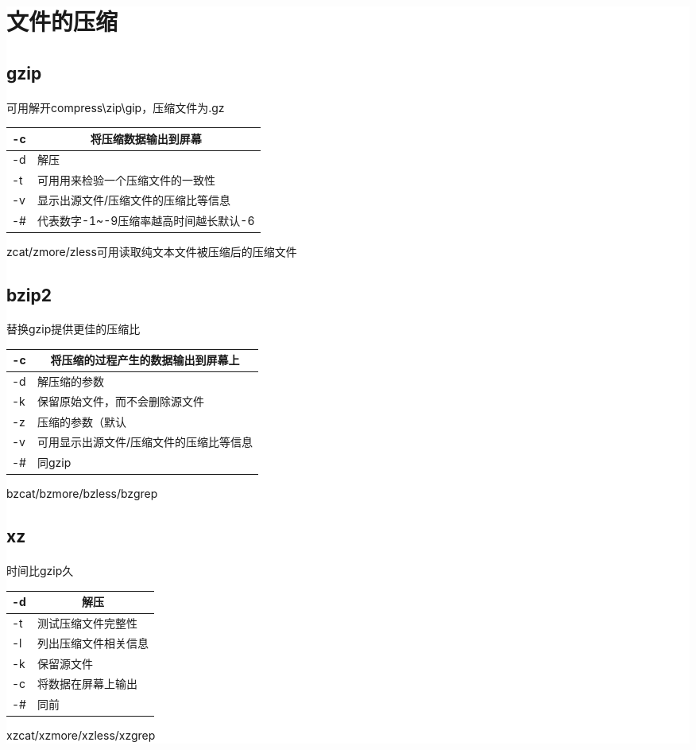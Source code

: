 # 文件的压缩

## gzip

可用解开compress\zip\gip，压缩文件为.gz

| -c   | 将压缩数据输出到屏幕                  |
| ---- | ------------------------------------- |
| -d   | 解压                                  |
| -t   | 可用用来检验一个压缩文件的一致性      |
| -v   | 显示出源文件/压缩文件的压缩比等信息   |
| -#   | 代表数字-1~-9压缩率越高时间越长默认-6 |

zcat/zmore/zless可用读取纯文本文件被压缩后的压缩文件

## bzip2

替换gzip提供更佳的压缩比

| -c   | 将压缩的过程产生的数据输出到屏幕上      |
| ---- | --------------------------------------- |
| -d   | 解压缩的参数                            |
| -k   | 保留原始文件，而不会删除源文件          |
| -z   | 压缩的参数（默认                        |
| -v   | 可用显示出源文件/压缩文件的压缩比等信息 |
| -#   | 同gzip                                  |

bzcat/bzmore/bzless/bzgrep

## xz

时间比gzip久

| -d   | 解压                 |
| ---- | -------------------- |
| -t   | 测试压缩文件完整性   |
| -l   | 列出压缩文件相关信息 |
| -k   | 保留源文件           |
| -c   | 将数据在屏幕上输出   |
| -#   | 同前                 |

xzcat/xzmore/xzless/xzgrep
